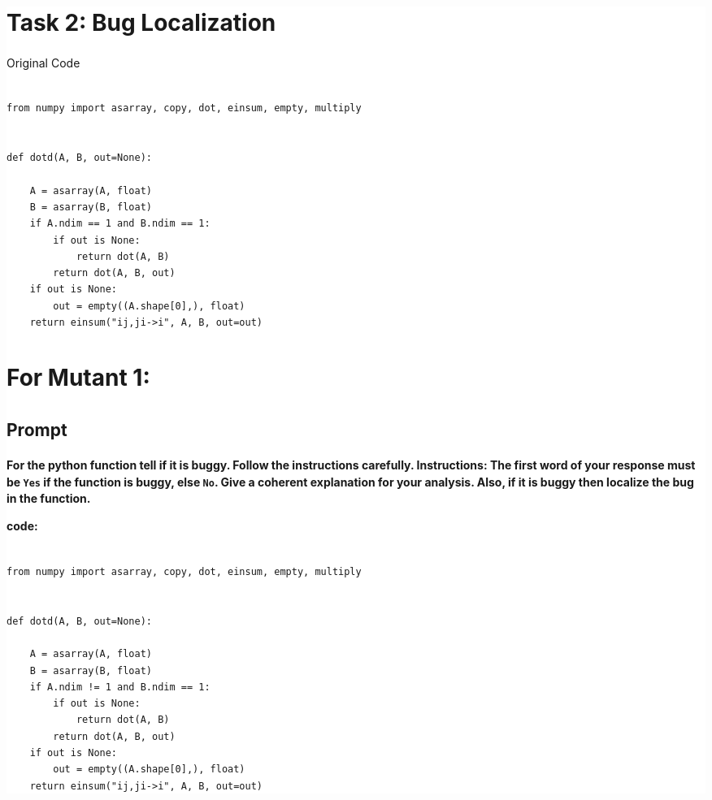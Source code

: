 # Task 2: Bug Localization

Original Code

```

from numpy import asarray, copy, dot, einsum, empty, multiply


def dotd(A, B, out=None):
   
    A = asarray(A, float)
    B = asarray(B, float)
    if A.ndim == 1 and B.ndim == 1:
        if out is None:
            return dot(A, B)
        return dot(A, B, out)
    if out is None:
        out = empty((A.shape[0],), float)
    return einsum("ij,ji->i", A, B, out=out)

```

# For Mutant 1: 

## Prompt

**For the python function tell if it is buggy. Follow the instructions carefully. Instructions: The first word of your response must be `Yes` if the function is buggy, else `No`. Give a coherent explanation for your analysis. Also, if it is buggy then localize the bug in the function.**

**code:**

```

from numpy import asarray, copy, dot, einsum, empty, multiply


def dotd(A, B, out=None):
   
    A = asarray(A, float)
    B = asarray(B, float)
    if A.ndim != 1 and B.ndim == 1:
        if out is None:
            return dot(A, B)
        return dot(A, B, out)
    if out is None:
        out = empty((A.shape[0],), float)
    return einsum("ij,ji->i", A, B, out=out)

```
